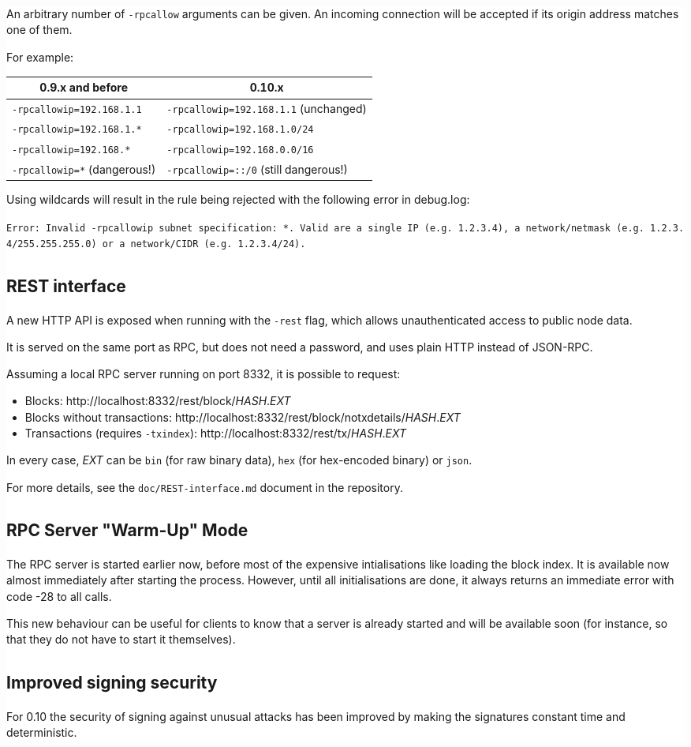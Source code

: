 An arbitrary number of `-rpcallow` arguments can be given. An incoming connection will be accepted if its origin address
matches one of them.

For example:

| 0.9.x and before                           | 0.10.x                                |
|--------------------------------------------|---------------------------------------|
| `-rpcallowip=192.168.1.1`                  | `-rpcallowip=192.168.1.1` (unchanged) |
| `-rpcallowip=192.168.1.*`                  | `-rpcallowip=192.168.1.0/24`          |
| `-rpcallowip=192.168.*`                    | `-rpcallowip=192.168.0.0/16`          |
| `-rpcallowip=*` (dangerous!)               | `-rpcallowip=::/0` (still dangerous!) |

Using wildcards will result in the rule being rejected with the following error in debug.log:

    Error: Invalid -rpcallowip subnet specification: *. Valid are a single IP (e.g. 1.2.3.4), a network/netmask (e.g. 1.2.3.4/255.255.255.0) or a network/CIDR (e.g. 1.2.3.4/24).


REST interface
--------------

A new HTTP API is exposed when running with the `-rest` flag, which allows
unauthenticated access to public node data.

It is served on the same port as RPC, but does not need a password, and uses
plain HTTP instead of JSON-RPC.

Assuming a local RPC server running on port 8332, it is possible to request:
- Blocks: http://localhost:8332/rest/block/*HASH*.*EXT*
- Blocks without transactions: http://localhost:8332/rest/block/notxdetails/*HASH*.*EXT*
- Transactions (requires `-txindex`): http://localhost:8332/rest/tx/*HASH*.*EXT*

In every case, *EXT* can be `bin` (for raw binary data), `hex` (for hex-encoded
binary) or `json`.

For more details, see the `doc/REST-interface.md` document in the repository.

RPC Server "Warm-Up" Mode
-------------------------

The RPC server is started earlier now, before most of the expensive
intialisations like loading the block index.  It is available now almost
immediately after starting the process.  However, until all initialisations
are done, it always returns an immediate error with code -28 to all calls.

This new behaviour can be useful for clients to know that a server is already
started and will be available soon (for instance, so that they do not
have to start it themselves).

Improved signing security
-------------------------

For 0.10 the security of signing against unusual attacks has been
improved by making the signatures constant time and deterministic.
